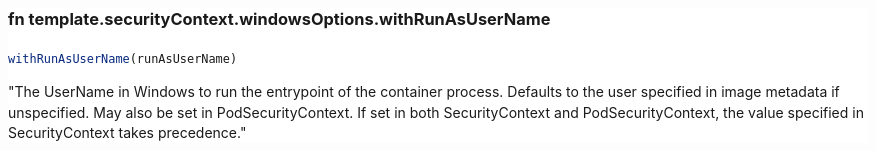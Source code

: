 ### fn template.securityContext.windowsOptions.withRunAsUserName

```ts
withRunAsUserName(runAsUserName)
```

"The UserName in Windows to run the entrypoint of the container process. Defaults to the user specified in image metadata if unspecified. May also be set in PodSecurityContext. If set in both SecurityContext and PodSecurityContext, the value specified in SecurityContext takes precedence."